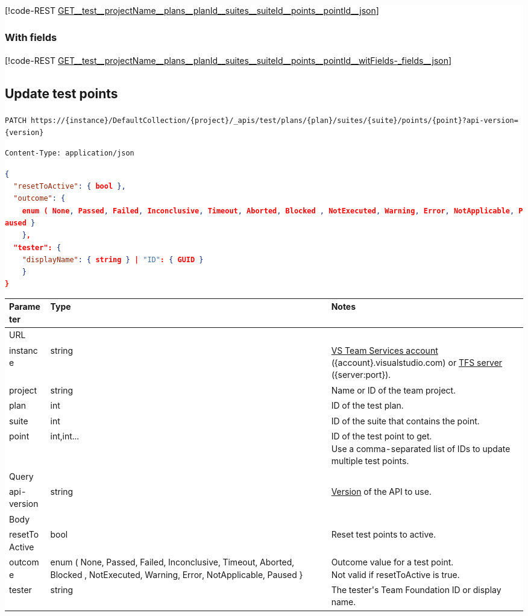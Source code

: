 [!code-REST [GET__test__projectName__plans__planId__suites__suiteId__points__pointId__json](./_data/points/GET__test__projectName__plans__planId__suites__suiteId__points__pointId_.json)]

### With fields

[!code-REST [GET__test__projectName__plans__planId__suites__suiteId__points__pointId__witFields-_fields__json](./_data/points/GET__test__projectName__plans__planId__suites__suiteId__points__pointId__witFields-_fields_.json)]

## Update test points

```no-highlight
PATCH https://{instance}/DefaultCollection/{project}/_apis/test/plans/{plan}/suites/{suite}/points/{point}?api-version={version}
```
```http
Content-Type: application/json
```
```json
{
  "resetToActive": { bool },
  "outcome": {
	enum ( None, Passed, Failed, Inconclusive, Timeout, Aborted, Blocked , NotExecuted, Warning, Error, NotApplicable, Paused }
	},
  "tester": {
	"displayName": { string } | "ID": { GUID }
	}
}
```

| Parameter           | Type   | Notes
|:--------------------|:------|:---------------------------------
| URL
| instance            | string     | [VS Team Services account](/integrate/get-started/rest/basics.md#vs-team-services) ({account}.visualstudio.com) or [TFS server](/integrate/get-started/rest/basics.md#tfs) ({server:port}).
| project             | string     | Name or ID of the team project.
| plan                | int        | ID of the test plan.
| suite               | int        | ID of the suite that contains the point.
| point               | int,int... | ID of the test point to get.<br/>Use a comma-separated list of IDs to update multiple test points.
| Query
| api-version         | string     | [Version](../../get-started/rest/basics.md#versions) of the API to use.
| Body
| resetToActive       | bool       | Reset test points to active.
| outcome             | enum ( None, Passed, Failed, Inconclusive, Timeout, Aborted, Blocked , NotExecuted, Warning, Error, NotApplicable, Paused }  | Outcome value for a test point.<br/>Not valid if resetToActive is true.
| tester              | string     | The tester's Team Foundation ID or display name.
